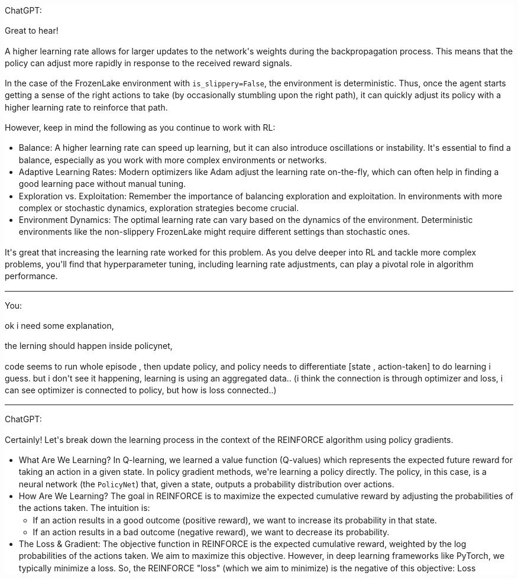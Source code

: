 ChatGPT:

Great to hear!

A higher learning rate allows for larger updates to the network's weights during the backpropagation process. This means that the policy can adjust more rapidly in response to the received reward signals.

In the case of the FrozenLake environment with `is_slippery=False`, the environment is deterministic. Thus, once the agent starts getting a sense of the right actions to take (by occasionally stumbling upon the right path), it can quickly adjust its policy with a higher learning rate to reinforce that path.

However, keep in mind the following as you continue to work with RL:


- Balance: A higher learning rate can speed up learning, but it can also introduce oscillations or instability. It's essential to find a balance, especially as you work with more complex environments or networks.
- Adaptive Learning Rates: Modern optimizers like Adam adjust the learning rate on-the-fly, which can often help in finding a good learning pace without manual tuning.
- Exploration vs. Exploitation: Remember the importance of balancing exploration and exploitation. In environments with more complex or stochastic dynamics, exploration strategies become crucial.
- Environment Dynamics: The optimal learning rate can vary based on the dynamics of the environment. Deterministic environments like the non-slippery FrozenLake might require different settings than stochastic ones.

It's great that increasing the learning rate worked for this problem. As you delve deeper into RL and tackle more complex problems, you'll find that hyperparameter tuning, including learning rate adjustments, can play a pivotal role in algorithm performance.



------------------

You:

ok i need some explanation, 

the lerning should happen inside policynet,

code seems to run whole episode , then update policy, 
and policy needs to differentiate [state , action-taken] to do learning i guess.
but i don't see it happening, 
learning is using an aggregated data.. (i think the connection is through optimizer and loss, i can see optimizer is connected to policy, but how is loss connected..)

------------------

ChatGPT:

Certainly! Let's break down the learning process in the context of the REINFORCE algorithm using policy gradients.


- What Are We Learning?
In Q-learning, we learned a value function (Q-values) which represents the expected future reward for taking an action in a given state. In policy gradient methods, we're learning a policy directly. The policy, in this case, is a neural network (the `PolicyNet`) that, given a state, outputs a probability distribution over actions.
- How Are We Learning?
The goal in REINFORCE is to maximize the expected cumulative reward by adjusting the probabilities of the actions taken. The intuition is:
   - If an action results in a good outcome (positive reward), we want to increase its probability in that state.
   - If an action results in a bad outcome (negative reward), we want to decrease its probability.
- The Loss & Gradient:
The objective function in REINFORCE is the expected cumulative reward, weighted by the log probabilities of the actions taken. We aim to maximize this objective. However, in deep learning frameworks like PyTorch, we typically minimize a loss. So, the REINFORCE "loss" (which we aim to minimize) is the negative of this objective:
Loss